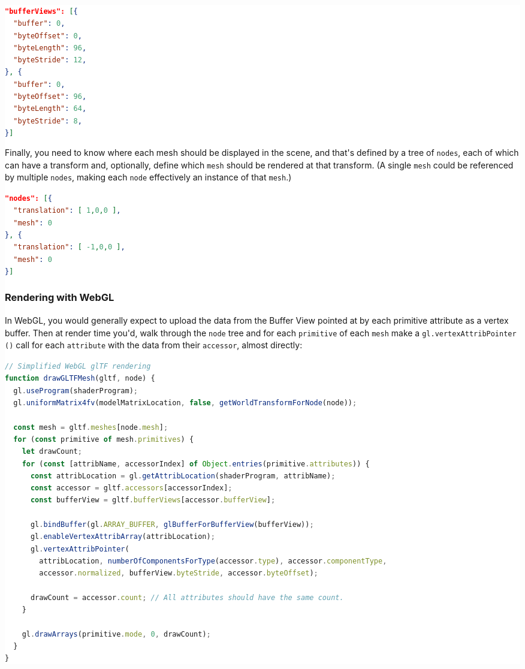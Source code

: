 ```json
"bufferViews": [{
  "buffer": 0,
  "byteOffset": 0,
  "byteLength": 96,
  "byteStride": 12,
}, {
  "buffer": 0,
  "byteOffset": 96,
  "byteLength": 64,
  "byteStride": 8,
}]
```

Finally, you need to know where each mesh should be displayed in the scene, and that's defined by a tree of `nodes`, each of which can have a transform and, optionally, define which `mesh` should be rendered at that transform. (A single `mesh` could be referenced by multiple `nodes`, making each `node` effectively an instance of that `mesh`.)

```json
"nodes": [{
  "translation": [ 1,0,0 ],
  "mesh": 0
}, {
  "translation": [ -1,0,0 ],
  "mesh": 0
}]
```

### Rendering with WebGL

In WebGL, you would generally expect to upload the data from the Buffer View pointed at by each primitive attribute as a vertex buffer. Then at render time you'd, walk through the `node` tree and for each `primitive` of each `mesh` make a `gl.vertexAttribPointer()` call for each `attribute` with the data from their `accessor`, almost directly:

```js
// Simplified WebGL glTF rendering
function drawGLTFMesh(gltf, node) {
  gl.useProgram(shaderProgram);
  gl.uniformMatrix4fv(modelMatrixLocation, false, getWorldTransformForNode(node));

  const mesh = gltf.meshes[node.mesh];
  for (const primitive of mesh.primitives) {
    let drawCount;
    for (const [attribName, accessorIndex] of Object.entries(primitive.attributes)) {
      const attribLocation = gl.getAttribLocation(shaderProgram, attribName);
      const accessor = gltf.accessors[accessorIndex];
      const bufferView = gltf.bufferViews[accessor.bufferView];

      gl.bindBuffer(gl.ARRAY_BUFFER, glBufferForBufferView(bufferView));
      gl.enableVertexAttribArray(attribLocation);
      gl.vertexAttribPointer(
        attribLocation, numberOfComponentsForType(accessor.type), accessor.componentType,
        accessor.normalized, bufferView.byteStride, accessor.byteOffset);

      drawCount = accessor.count; // All attributes should have the same count.
    }

    gl.drawArrays(primitive.mode, 0, drawCount);
  }
}
```
